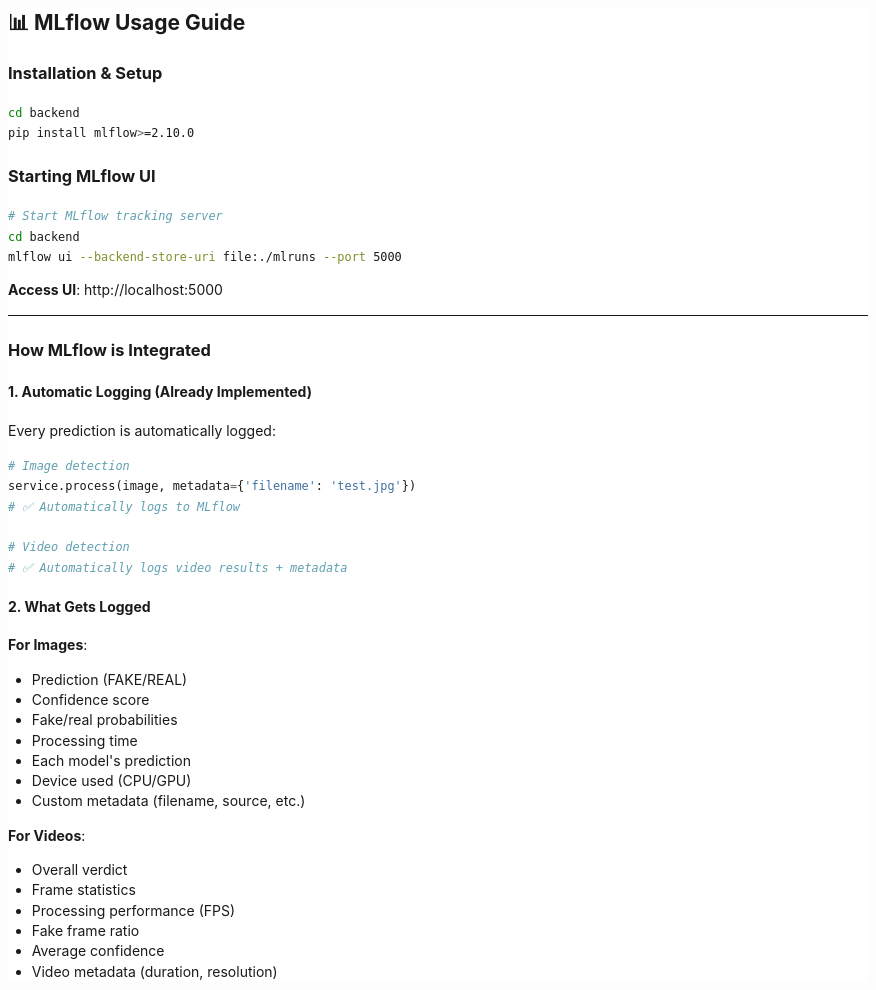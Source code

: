 
## 📊 MLflow Usage Guide

### Installation & Setup

```bash
cd backend
pip install mlflow>=2.10.0
```

### Starting MLflow UI

```bash
# Start MLflow tracking server
cd backend
mlflow ui --backend-store-uri file:./mlruns --port 5000
```

**Access UI**: http://localhost:5000

---

### How MLflow is Integrated

#### 1. Automatic Logging (Already Implemented)

Every prediction is automatically logged:

```python
# Image detection
service.process(image, metadata={'filename': 'test.jpg'})
# ✅ Automatically logs to MLflow

# Video detection
# ✅ Automatically logs video results + metadata
```

#### 2. What Gets Logged

**For Images**:
- Prediction (FAKE/REAL)
- Confidence score
- Fake/real probabilities
- Processing time
- Each model's prediction
- Device used (CPU/GPU)
- Custom metadata (filename, source, etc.)

**For Videos**:
- Overall verdict
- Frame statistics
- Processing performance (FPS)
- Fake frame ratio
- Average confidence
- Video metadata (duration, resolution)
